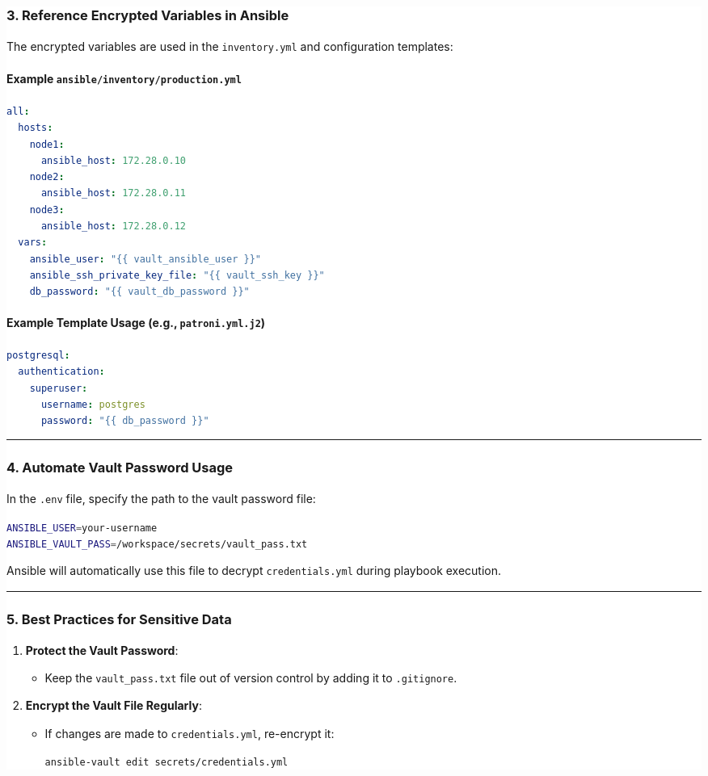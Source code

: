 
### 3. Reference Encrypted Variables in Ansible

The encrypted variables are used in the `inventory.yml` and configuration templates:

#### Example `ansible/inventory/production.yml`
```yaml
all:
  hosts:
    node1:
      ansible_host: 172.28.0.10
    node2:
      ansible_host: 172.28.0.11
    node3:
      ansible_host: 172.28.0.12
  vars:
    ansible_user: "{{ vault_ansible_user }}"
    ansible_ssh_private_key_file: "{{ vault_ssh_key }}"
    db_password: "{{ vault_db_password }}"
```

#### Example Template Usage (e.g., `patroni.yml.j2`)
```yaml
postgresql:
  authentication:
    superuser:
      username: postgres
      password: "{{ db_password }}"
```

---

### 4. Automate Vault Password Usage

In the `.env` file, specify the path to the vault password file:
```bash
ANSIBLE_USER=your-username
ANSIBLE_VAULT_PASS=/workspace/secrets/vault_pass.txt
```

Ansible will automatically use this file to decrypt `credentials.yml` during playbook execution.

---

### 5. Best Practices for Sensitive Data

1. **Protect the Vault Password**:
   - Keep the `vault_pass.txt` file out of version control by adding it to `.gitignore`.

2. **Encrypt the Vault File Regularly**:
   - If changes are made to `credentials.yml`, re-encrypt it:
     ```bash
     ansible-vault edit secrets/credentials.yml
     ```
